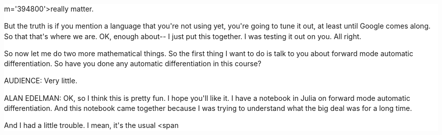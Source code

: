   m='394800'>really</span> <span m='395010'>matter.</span> </p><p><span
  m='396670'>But</span> <span m='396750'>the</span> <span
  m='396840'>truth</span> <span m='397140'>is</span> <span m='398750'>if</span>
  <span m='398880'>you</span> <span m='398970'>mention</span> <span
  m='399210'>a</span> <span m='399230'>language</span> <span
  m='399540'>that</span> <span m='399660'>you're</span> <span
  m='399750'>not</span> <span m='399900'>using</span> <span
  m='400230'>yet,</span> <span m='400890'>you're</span> <span
  m='400980'>going</span> <span m='401090'>to</span> <span
  m='401160'>tune</span> <span m='401400'>it</span> <span m='401550'>out,</span>
  <span m='402900'>at</span> <span m='402960'>least</span> <span
  m='403200'>until</span> <span m='403410'>Google</span> <span
  m='403680'>comes</span> <span m='403920'>along.</span> <span
  m='404850'>So</span> <span m='405180'>that</span> <span
  m='405420'>that's</span> <span m='405660'>where</span> <span
  m='405810'>we</span> <span m='405960'>are.</span> <span m='406320'>OK,</span>
  <span m='406770'>enough</span> <span m='407070'>about--</span> <span
  m='408210'>I</span> <span m='408300'>just</span> <span m='408450'>put</span>
  <span m='408630'>this</span> <span m='408780'>together.</span> <span
  m='409190'>I</span> <span m='409815'>was</span> <span
  m='410280'>testing</span> <span m='410670'>it</span> <span
  m='410760'>out</span> <span m='410880'>on</span> <span m='411000'>you.</span>
  <span m='411930'>All</span> <span m='412020'>right.</span> </p><p><span
  m='414000'>So</span> <span m='414150'>now</span> <span m='414360'>let</span>
  <span m='414480'>me</span> <span m='414570'>do</span> <span
  m='415290'>two</span> <span m='415530'>more</span> <span
  m='415680'>mathematical</span> <span m='416340'>things.</span> <span
  m='417880'>So</span> <span m='418050'>the</span> <span m='418170'>first</span>
  <span m='418410'>thing</span> <span m='418530'>I</span> <span
  m='418620'>want</span> <span m='418770'>to</span> <span m='418830'>do</span>
  <span m='419310'>is</span> <span m='420180'>talk</span> <span
  m='420450'>to</span> <span m='420540'>you</span> <span m='420660'>about</span>
  <span m='421500'>forward</span> <span m='421890'>mode</span> <span
  m='422130'>automatic</span> <span m='422550'>differentiation.</span> <span
  m='423390'>So</span> <span m='423510'>have</span> <span m='423600'>you</span>
  <span m='423690'>done</span> <span m='423840'>any</span> <span
  m='424050'>automatic</span> <span m='424380'>differentiation</span> <span
  m='424890'>in</span> <span m='424950'>this</span> <span
  m='425010'>course?</span> </p><p><span m='425275'>AUDIENCE:</span> <span
  m='425363'>Very</span> <span m='425451'>little.</span> </p><p><span
  m='425540'>ALAN EDELMAN:</span> <span m='425680'>OK,</span> <span
  m='425820'>so</span> <span m='426420'>I</span> <span m='426480'>think</span>
  <span m='426660'>this</span> <span m='426810'>is</span> <span
  m='426930'>pretty</span> <span m='427140'>fun.</span> <span
  m='427410'>I</span> <span m='427500'>hope</span> <span
  m='427680'>you'll</span> <span m='427770'>like</span> <span
  m='428070'>it.</span> <span m='429180'>I</span> <span m='429280'>have</span>
  <span m='429300'>a</span> <span m='429330'>notebook</span> <span
  m='429750'>in</span> <span m='429840'>Julia</span> <span m='430870'>on</span>
  <span m='431040'>forward</span> <span m='431340'>mode</span> <span
  m='431550'>automatic</span> <span m='431910'>differentiation.</span> <span
  m='432610'>And</span> <span m='432960'>this</span> <span
  m='433350'>notebook</span> <span m='434130'>came</span> <span
  m='434400'>together</span> <span m='434940'>because</span> <span
  m='436500'>I</span> <span m='437100'>was</span> <span m='437850'>trying</span>
  <span m='438150'>to</span> <span m='438240'>understand</span> <span
  m='438990'>what</span> <span m='439170'>the</span> <span m='439260'>big</span>
  <span m='439440'>deal</span> <span m='439710'>was</span> <span
  m='440010'>for</span> <span m='440160'>a</span> <span m='440190'>long</span>
  <span m='440430'>time.</span> </p><p><span m='441290'>And</span> <span
  m='441630'>I</span> <span m='441720'>had</span> <span m='441840'>a</span>
  <span m='441870'>little</span> <span m='442110'>trouble.</span> <span
  m='442560'>I</span> <span m='442620'>mean,</span> <span m='442740'>it's</span>
  <span m='443340'>the</span> <span m='443400'>usual</span> <span